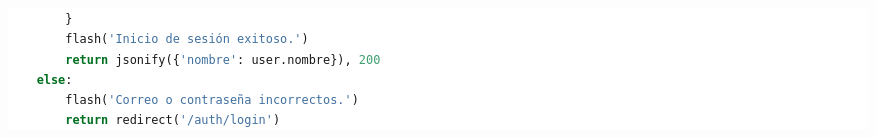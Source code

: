 ```python
        }
        flash('Inicio de sesión exitoso.')
        return jsonify({'nombre': user.nombre}), 200
    else:
        flash('Correo o contraseña incorrectos.')
        return redirect('/auth/login')
```
</div>
<div class="original" hidden>
```python
@auth_bp.route('/login', methods=['POST'])
def login():
    email = request.form['email']
    password = request.form['password']
    user = User.query.filter_by(email=email).first()

    if user and user.check_password(password):
        session['user'] = {
            'nombre': user.nombre,
            'email': user.email,
            'role': user.role,
            'id': user.id
        }
        flash('Inicio de sesión exitoso.')
        return redirect('/')
    else:
        flash('Correo o contraseña incorrectos.')
        return redirect('/auth/login')
```
</div>
</div>

En este código hemos quitado el nombre de `session['user']` y en vez de redirigir cuando la autenticación es correcta, devolvemos un JSON con el nombre del usuario. En el lado del cliente, se implementará una función fetch que llamará a la ruta `/login`, procesará la respuesta json y almacenará el nombre del usuario en localStorage. Para la respuesta se usa la función `jsonify` de Flask que convierte un diccionario en un JSON (esa función se debe importar al principio del fichero como las otras librerías).

<div class="toggleCodeContainer">
<div class="toogleButton">
<button class="buttonModificado btn btn-primary btn-sm active">Código nuevo</button>
<button class="buttonOriginal btn btn-primary btn-sm">Código antiguo</button>
</div>
<div class="modificado">
```html
{% extends 'layout.html' %}
{% block content %}
<script src="/javascripts/login.js"></script> 
<h1>Iniciar Sesión</h1>
<form id="loginForm" method="POST" action="/auth/login">
    <label for="email">Email:</label>
    <input type="email" id="email" name="email" required>
    <br>
    <label for="password">Contraseña:</label>
    <input type="password" id="password" name="password" required>
    <br>
    <button type="submit">Iniciar Sesión</button>
</form>
{% endblock %}
```
</div>
<div class="original" hidden>
```html
{% extends 'layout.html' %}
```